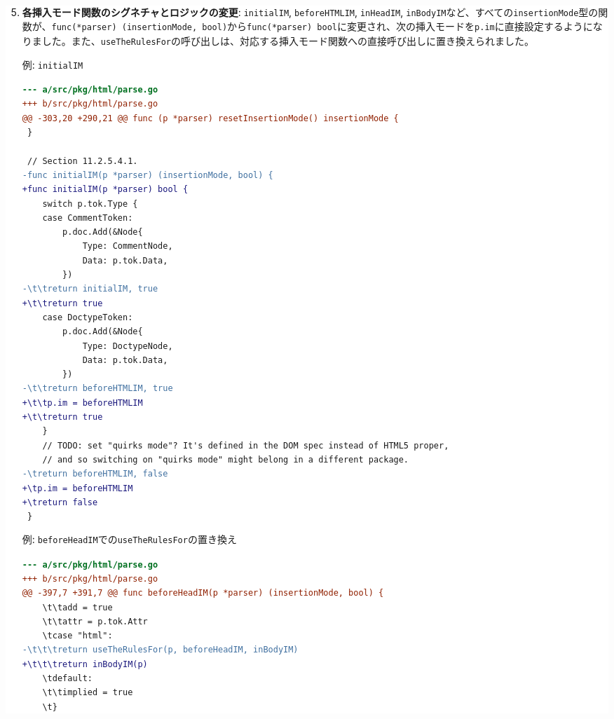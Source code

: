 
5.  **各挿入モード関数のシグネチャとロジックの変更**:
    `initialIM`, `beforeHTMLIM`, `inHeadIM`, `inBodyIM`など、すべての`insertionMode`型の関数が、`func(*parser) (insertionMode, bool)`から`func(*parser) bool`に変更され、次の挿入モードを`p.im`に直接設定するようになりました。また、`useTheRulesFor`の呼び出しは、対応する挿入モード関数への直接呼び出しに置き換えられました。

    例: `initialIM`
    ```diff
    --- a/src/pkg/html/parse.go
    +++ b/src/pkg/html/parse.go
    @@ -303,20 +290,21 @@ func (p *parser) resetInsertionMode() insertionMode {
     }
     
     // Section 11.2.5.4.1.
    -func initialIM(p *parser) (insertionMode, bool) {
    +func initialIM(p *parser) bool {
     	switch p.tok.Type {
     	case CommentToken:
     		p.doc.Add(&Node{
     			Type: CommentNode,
     			Data: p.tok.Data,
     		})
    -\t\treturn initialIM, true
    +\t\treturn true
     	case DoctypeToken:
     		p.doc.Add(&Node{
     			Type: DoctypeNode,
     			Data: p.tok.Data,
     		})
    -\t\treturn beforeHTMLIM, true
    +\t\tp.im = beforeHTMLIM
    +\t\treturn true
     	}
     	// TODO: set "quirks mode"? It's defined in the DOM spec instead of HTML5 proper,
     	// and so switching on "quirks mode" might belong in a different package.
    -\treturn beforeHTMLIM, false
    +\tp.im = beforeHTMLIM
    +\treturn false
     }
    ```

    例: `beforeHeadIM`での`useTheRulesFor`の置き換え
    ```diff
    --- a/src/pkg/html/parse.go
    +++ b/src/pkg/html/parse.go
    @@ -397,7 +391,7 @@ func beforeHeadIM(p *parser) (insertionMode, bool) {
     	\t\tadd = true
     	\t\tattr = p.tok.Attr
     	\tcase "html":
    -\t\t\treturn useTheRulesFor(p, beforeHeadIM, inBodyIM)
    +\t\t\treturn inBodyIM(p)
     	\tdefault:
     	\t\timplied = true
     	\t}
    ```
